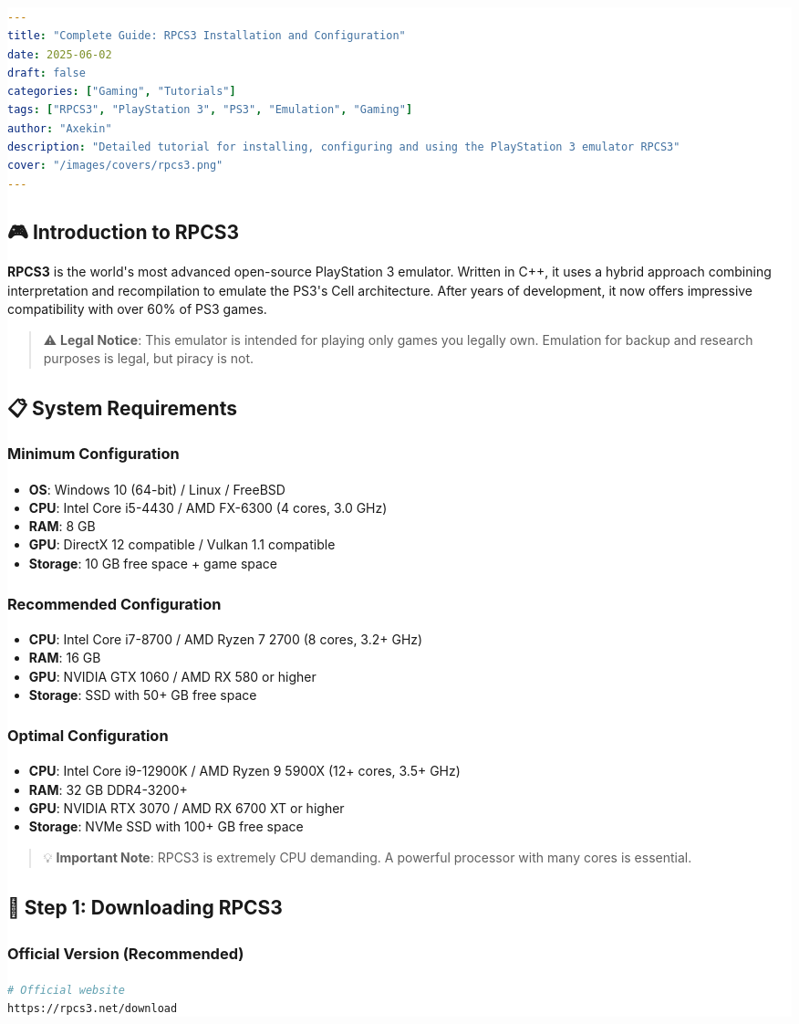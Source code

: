 ```yaml
---
title: "Complete Guide: RPCS3 Installation and Configuration"
date: 2025-06-02
draft: false
categories: ["Gaming", "Tutorials"]
tags: ["RPCS3", "PlayStation 3", "PS3", "Emulation", "Gaming"]
author: "Axekin"
description: "Detailed tutorial for installing, configuring and using the PlayStation 3 emulator RPCS3"
cover: "/images/covers/rpcs3.png"
---
```


## 🎮 Introduction to RPCS3

**RPCS3** is the world's most advanced open-source PlayStation 3 emulator. Written in C++, it uses a hybrid approach combining interpretation and recompilation to emulate the PS3's Cell architecture. After years of development, it now offers impressive compatibility with over 60% of PS3 games.

> ⚠️ **Legal Notice**: This emulator is intended for playing only games you legally own. Emulation for backup and research purposes is legal, but piracy is not.

## 📋 System Requirements

### Minimum Configuration
- **OS**: Windows 10 (64-bit) / Linux / FreeBSD
- **CPU**: Intel Core i5-4430 / AMD FX-6300 (4 cores, 3.0 GHz)
- **RAM**: 8 GB
- **GPU**: DirectX 12 compatible / Vulkan 1.1 compatible
- **Storage**: 10 GB free space + game space

### Recommended Configuration
- **CPU**: Intel Core i7-8700 / AMD Ryzen 7 2700 (8 cores, 3.2+ GHz)
- **RAM**: 16 GB
- **GPU**: NVIDIA GTX 1060 / AMD RX 580 or higher
- **Storage**: SSD with 50+ GB free space

### Optimal Configuration
- **CPU**: Intel Core i9-12900K / AMD Ryzen 9 5900X (12+ cores, 3.5+ GHz)
- **RAM**: 32 GB DDR4-3200+
- **GPU**: NVIDIA RTX 3070 / AMD RX 6700 XT or higher
- **Storage**: NVMe SSD with 100+ GB free space

> 💡 **Important Note**: RPCS3 is extremely CPU demanding. A powerful processor with many cores is essential.

## 🔧 Step 1: Downloading RPCS3

### Official Version (Recommended)
```bash
# Official website
https://rpcs3.net/download
```
